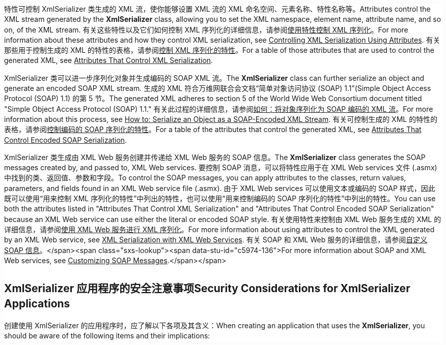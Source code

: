  <span data-ttu-id="c5974-125">特性可控制 XmlSerializer 类生成的 XML 流，使你能够设置 XML 流的 XML 命名空间、元素名称、特性名称等。</span><span class="sxs-lookup"><span data-stu-id="c5974-125">Attributes control the XML stream generated by the **XmlSerializer** class, allowing you to set the XML namespace, element name, attribute name, and so on, of the XML stream.</span></span> <span data-ttu-id="c5974-126">有关这些特性以及它们如何控制 XML 序列化的详细信息，请参阅[使用特性控制 XML 序列化](../../../docs/standard/serialization/controlling-xml-serialization-using-attributes.md)。</span><span class="sxs-lookup"><span data-stu-id="c5974-126">For more information about these attributes and how they control XML serialization, see [Controlling XML Serialization Using Attributes](../../../docs/standard/serialization/controlling-xml-serialization-using-attributes.md).</span></span> <span data-ttu-id="c5974-127">有关那些用于控制生成的 XML 的特性的表格，请参阅[控制 XML 序列化的特性](../../../docs/standard/serialization/attributes-that-control-xml-serialization.md)。</span><span class="sxs-lookup"><span data-stu-id="c5974-127">For a table of those attributes that are used to control the generated XML, see [Attributes That Control XML Serialization](../../../docs/standard/serialization/attributes-that-control-xml-serialization.md).</span></span>  
  
 <span data-ttu-id="c5974-128">XmlSerializer 类可以进一步序列化对象并生成编码的 SOAP XML 流。</span><span class="sxs-lookup"><span data-stu-id="c5974-128">The **XmlSerializer** class can further serialize an object and generate an encoded SOAP XML stream.</span></span> <span data-ttu-id="c5974-129">生成的 XML 符合万维网联合会文档“简单对象访问协议 (SOAP) 1.1”(Simple Object Access Protocol (SOAP) 1.1) 的第 5 节。</span><span class="sxs-lookup"><span data-stu-id="c5974-129">The generated XML adheres to section 5 of the World Wide Web Consortium document titled "Simple Object Access Protocol (SOAP) 1.1."</span></span> <span data-ttu-id="c5974-130">有关此过程的详细信息，请参阅[如何：将对象序列化为 SOAP 编码的 XML 流](../../../docs/standard/serialization/how-to-serialize-an-object-as-a-soap-encoded-xml-stream.md)。</span><span class="sxs-lookup"><span data-stu-id="c5974-130">For more information about this process, see [How to: Serialize an Object as a SOAP-Encoded XML Stream](../../../docs/standard/serialization/how-to-serialize-an-object-as-a-soap-encoded-xml-stream.md).</span></span> <span data-ttu-id="c5974-131">有关可控制生成的 XML 的特性的表格，请参阅[控制编码的 SOAP 序列化的特性](../../../docs/standard/serialization/attributes-that-control-encoded-soap-serialization.md)。</span><span class="sxs-lookup"><span data-stu-id="c5974-131">For a table of the attributes that control the generated XML, see [Attributes That Control Encoded SOAP Serialization](../../../docs/standard/serialization/attributes-that-control-encoded-soap-serialization.md).</span></span>  
  
 <span data-ttu-id="c5974-132">XmlSerializer 类生成由 XML Web 服务创建并传递给 XML Web 服务的 SOAP 信息。</span><span class="sxs-lookup"><span data-stu-id="c5974-132">The **XmlSerializer** class generates the SOAP messages created by, and passed to, XML Web services.</span></span> <span data-ttu-id="c5974-133">要控制 SOAP 消息，可以将特性应用于在 XML Web services 文件 (.asmx) 中找到的类、返回值、参数和字段。</span><span class="sxs-lookup"><span data-stu-id="c5974-133">To control the SOAP messages, you can apply attributes to the classes, return values, parameters, and fields found in an XML Web service file (.asmx).</span></span> <span data-ttu-id="c5974-134">由于 XML Web services 可以使用文本或编码的 SOAP 样式，因此既可以使用“用来控制 XML 序列化的特性”中列出的特性，也可以使用“用来控制编码的 SOAP 序列化的特性”中列出的特性。</span><span class="sxs-lookup"><span data-stu-id="c5974-134">You can use both the attributes listed in "Attributes That Control XML Serialization" and "Attributes That Control Encoded SOAP Serialization" because an XML Web service can use either the literal or encoded SOAP style.</span></span> <span data-ttu-id="c5974-135">有关使用特性来控制由 XML Web 服务生成的 XML 的详细信息，请参阅[使用 XML Web 服务进行 XML 序列化](../../../docs/standard/serialization/xml-serialization-with-xml-web-services.md)。</span><span class="sxs-lookup"><span data-stu-id="c5974-135">For more information about using attributes to control the XML generated by an XML Web service, see [XML Serialization with XML Web Services](../../../docs/standard/serialization/xml-serialization-with-xml-web-services.md).</span></span> <span data-ttu-id="c5974-136">有关 SOAP 和 XML Web 服务的详细信息，请参阅[自定义 SOAP 信息](https://msdn.microsoft.com/en-us/subscriptions/index/dkwy2d72\(v=vs.71\).aspx)。</span><span class="sxs-lookup"><span data-stu-id="c5974-136">For more information about SOAP and XML Web services, see [Customizing SOAP Messages](https://msdn.microsoft.com/en-us/subscriptions/index/dkwy2d72\(v=vs.71\).aspx).</span></span>  
  
## <a name="security-considerations-for-xmlserializer-applications"></a><span data-ttu-id="c5974-137">XmlSerializer 应用程序的安全注意事项</span><span class="sxs-lookup"><span data-stu-id="c5974-137">Security Considerations for XmlSerializer Applications</span></span>  
 <span data-ttu-id="c5974-138">创建使用 XmlSerializer 的应用程序时，应了解以下各项及其含义：</span><span class="sxs-lookup"><span data-stu-id="c5974-138">When creating an application that uses the **XmlSerializer**, you should be aware of the following items and their implications:</span></span>  
  